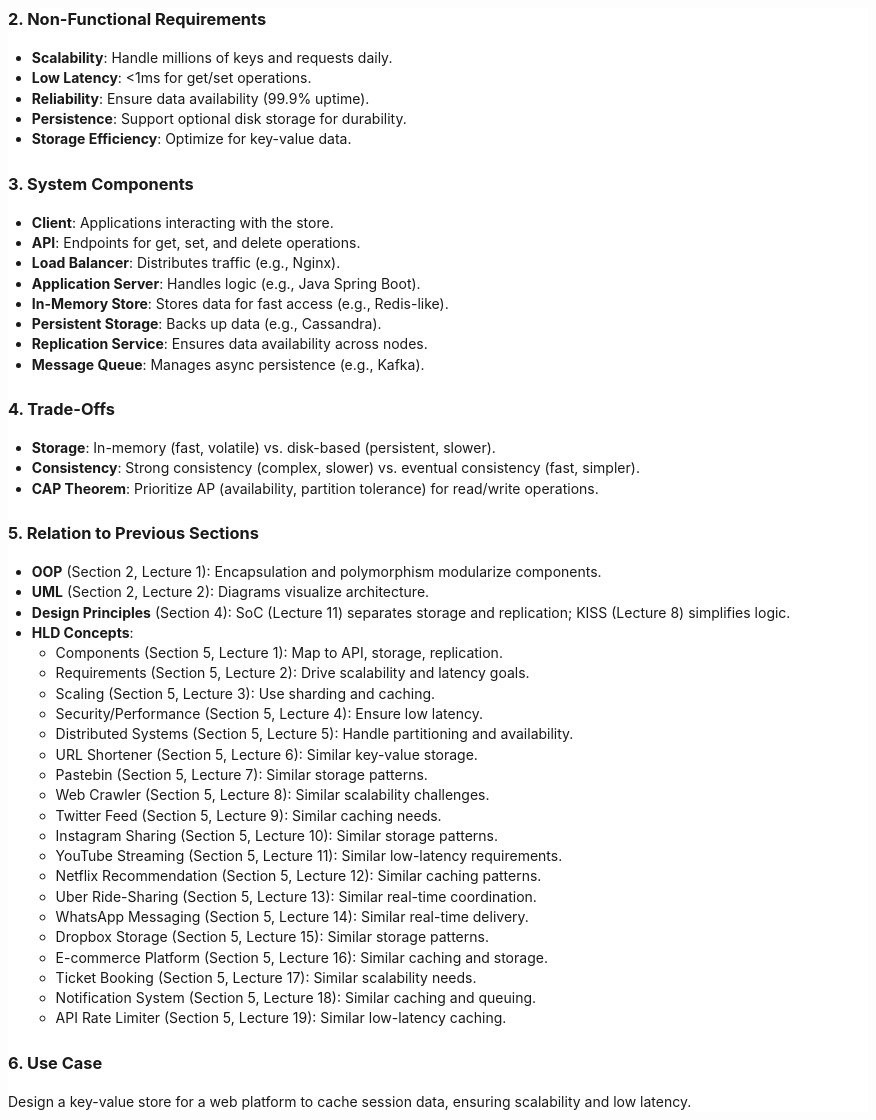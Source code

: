 ### 2. Non-Functional Requirements
- **Scalability**: Handle millions of keys and requests daily.
- **Low Latency**: <1ms for get/set operations.
- **Reliability**: Ensure data availability (99.9% uptime).
- **Persistence**: Support optional disk storage for durability.
- **Storage Efficiency**: Optimize for key-value data.

### 3. System Components
- **Client**: Applications interacting with the store.
- **API**: Endpoints for get, set, and delete operations.
- **Load Balancer**: Distributes traffic (e.g., Nginx).
- **Application Server**: Handles logic (e.g., Java Spring Boot).
- **In-Memory Store**: Stores data for fast access (e.g., Redis-like).
- **Persistent Storage**: Backs up data (e.g., Cassandra).
- **Replication Service**: Ensures data availability across nodes.
- **Message Queue**: Manages async persistence (e.g., Kafka).

### 4. Trade-Offs
- **Storage**: In-memory (fast, volatile) vs. disk-based (persistent, slower).
- **Consistency**: Strong consistency (complex, slower) vs. eventual consistency (fast, simpler).
- **CAP Theorem**: Prioritize AP (availability, partition tolerance) for read/write operations.

### 5. Relation to Previous Sections
- **OOP** (Section 2, Lecture 1): Encapsulation and polymorphism modularize components.
- **UML** (Section 2, Lecture 2): Diagrams visualize architecture.
- **Design Principles** (Section 4): SoC (Lecture 11) separates storage and replication; KISS (Lecture 8) simplifies logic.
- **HLD Concepts**:
  - Components (Section 5, Lecture 1): Map to API, storage, replication.
  - Requirements (Section 5, Lecture 2): Drive scalability and latency goals.
  - Scaling (Section 5, Lecture 3): Use sharding and caching.
  - Security/Performance (Section 5, Lecture 4): Ensure low latency.
  - Distributed Systems (Section 5, Lecture 5): Handle partitioning and availability.
  - URL Shortener (Section 5, Lecture 6): Similar key-value storage.
  - Pastebin (Section 5, Lecture 7): Similar storage patterns.
  - Web Crawler (Section 5, Lecture 8): Similar scalability challenges.
  - Twitter Feed (Section 5, Lecture 9): Similar caching needs.
  - Instagram Sharing (Section 5, Lecture 10): Similar storage patterns.
  - YouTube Streaming (Section 5, Lecture 11): Similar low-latency requirements.
  - Netflix Recommendation (Section 5, Lecture 12): Similar caching patterns.
  - Uber Ride-Sharing (Section 5, Lecture 13): Similar real-time coordination.
  - WhatsApp Messaging (Section 5, Lecture 14): Similar real-time delivery.
  - Dropbox Storage (Section 5, Lecture 15): Similar storage patterns.
  - E-commerce Platform (Section 5, Lecture 16): Similar caching and storage.
  - Ticket Booking (Section 5, Lecture 17): Similar scalability needs.
  - Notification System (Section 5, Lecture 18): Similar caching and queuing.
  - API Rate Limiter (Section 5, Lecture 19): Similar low-latency caching.

### 6. Use Case
Design a key-value store for a web platform to cache session data, ensuring scalability and low latency.
